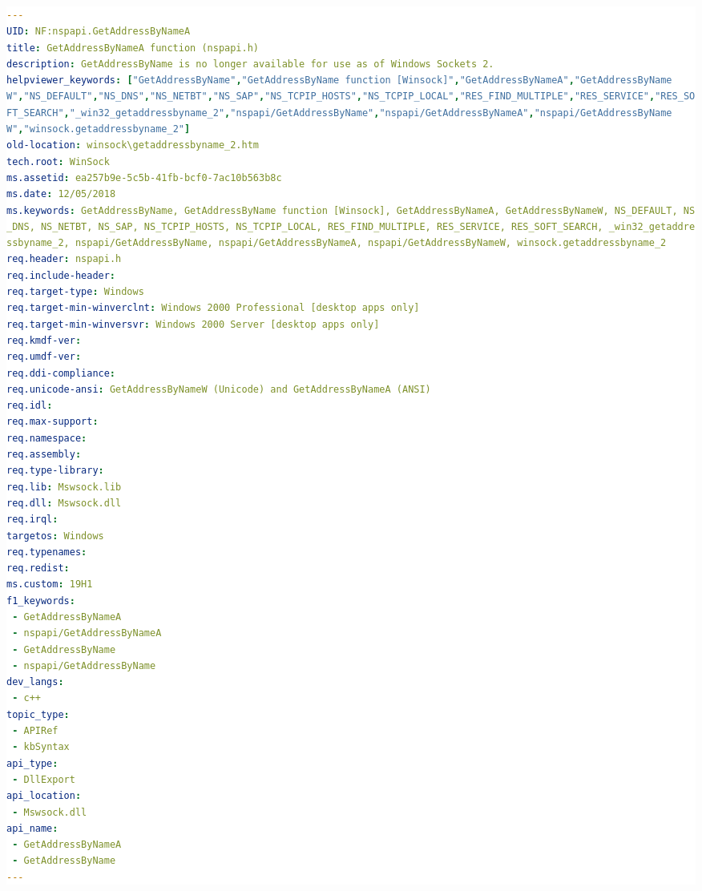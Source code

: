 ```yaml
---
UID: NF:nspapi.GetAddressByNameA
title: GetAddressByNameA function (nspapi.h)
description: GetAddressByName is no longer available for use as of Windows Sockets 2.
helpviewer_keywords: ["GetAddressByName","GetAddressByName function [Winsock]","GetAddressByNameA","GetAddressByNameW","NS_DEFAULT","NS_DNS","NS_NETBT","NS_SAP","NS_TCPIP_HOSTS","NS_TCPIP_LOCAL","RES_FIND_MULTIPLE","RES_SERVICE","RES_SOFT_SEARCH","_win32_getaddressbyname_2","nspapi/GetAddressByName","nspapi/GetAddressByNameA","nspapi/GetAddressByNameW","winsock.getaddressbyname_2"]
old-location: winsock\getaddressbyname_2.htm
tech.root: WinSock
ms.assetid: ea257b9e-5c5b-41fb-bcf0-7ac10b563b8c
ms.date: 12/05/2018
ms.keywords: GetAddressByName, GetAddressByName function [Winsock], GetAddressByNameA, GetAddressByNameW, NS_DEFAULT, NS_DNS, NS_NETBT, NS_SAP, NS_TCPIP_HOSTS, NS_TCPIP_LOCAL, RES_FIND_MULTIPLE, RES_SERVICE, RES_SOFT_SEARCH, _win32_getaddressbyname_2, nspapi/GetAddressByName, nspapi/GetAddressByNameA, nspapi/GetAddressByNameW, winsock.getaddressbyname_2
req.header: nspapi.h
req.include-header: 
req.target-type: Windows
req.target-min-winverclnt: Windows 2000 Professional [desktop apps only]
req.target-min-winversvr: Windows 2000 Server [desktop apps only]
req.kmdf-ver: 
req.umdf-ver: 
req.ddi-compliance: 
req.unicode-ansi: GetAddressByNameW (Unicode) and GetAddressByNameA (ANSI)
req.idl: 
req.max-support: 
req.namespace: 
req.assembly: 
req.type-library: 
req.lib: Mswsock.lib
req.dll: Mswsock.dll
req.irql: 
targetos: Windows
req.typenames: 
req.redist: 
ms.custom: 19H1
f1_keywords:
 - GetAddressByNameA
 - nspapi/GetAddressByNameA
 - GetAddressByName
 - nspapi/GetAddressByName
dev_langs:
 - c++
topic_type:
 - APIRef
 - kbSyntax
api_type:
 - DllExport
api_location:
 - Mswsock.dll
api_name:
 - GetAddressByNameA
 - GetAddressByName
---
```

